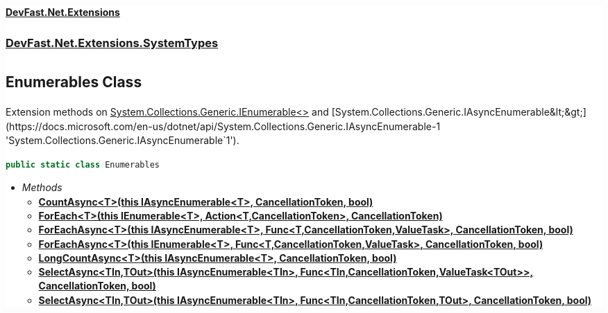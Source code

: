 #### [DevFast.Net.Extensions](index.md 'index')
### [DevFast.Net.Extensions.SystemTypes](DevFast.Net.Extensions.SystemTypes.md 'DevFast.Net.Extensions.SystemTypes')

## Enumerables Class

Extension methods on [System.Collections.Generic.IEnumerable&lt;&gt;](https://docs.microsoft.com/en-us/dotnet/api/System.Collections.Generic.IEnumerable-1 'System.Collections.Generic.IEnumerable`1') and [System.Collections.Generic.IAsyncEnumerable&lt;&gt;](https://docs.microsoft.com/en-us/dotnet/api/System.Collections.Generic.IAsyncEnumerable-1 'System.Collections.Generic.IAsyncEnumerable`1').

```csharp
public static class Enumerables
```
- *Methods*
  - **[CountAsync&lt;T&gt;(this IAsyncEnumerable&lt;T&gt;, CancellationToken, bool)](DevFast.Net.Extensions.SystemTypes.Enumerables.md#DevFast.Net.Extensions.SystemTypes.Enumerables.CountAsync_T_(thisSystem.Collections.Generic.IAsyncEnumerable_T_,System.Threading.CancellationToken,bool) 'DevFast.Net.Extensions.SystemTypes.Enumerables.CountAsync<T>(this System.Collections.Generic.IAsyncEnumerable<T>, System.Threading.CancellationToken, bool)')**
  - **[ForEach&lt;T&gt;(this IEnumerable&lt;T&gt;, Action&lt;T,CancellationToken&gt;, CancellationToken)](DevFast.Net.Extensions.SystemTypes.Enumerables.md#DevFast.Net.Extensions.SystemTypes.Enumerables.ForEach_T_(thisSystem.Collections.Generic.IEnumerable_T_,System.Action_T,System.Threading.CancellationToken_,System.Threading.CancellationToken) 'DevFast.Net.Extensions.SystemTypes.Enumerables.ForEach<T>(this System.Collections.Generic.IEnumerable<T>, System.Action<T,System.Threading.CancellationToken>, System.Threading.CancellationToken)')**
  - **[ForEachAsync&lt;T&gt;(this IAsyncEnumerable&lt;T&gt;, Func&lt;T,CancellationToken,ValueTask&gt;, CancellationToken, bool)](DevFast.Net.Extensions.SystemTypes.Enumerables.md#DevFast.Net.Extensions.SystemTypes.Enumerables.ForEachAsync_T_(thisSystem.Collections.Generic.IAsyncEnumerable_T_,System.Func_T,System.Threading.CancellationToken,System.Threading.Tasks.ValueTask_,System.Threading.CancellationToken,bool) 'DevFast.Net.Extensions.SystemTypes.Enumerables.ForEachAsync<T>(this System.Collections.Generic.IAsyncEnumerable<T>, System.Func<T,System.Threading.CancellationToken,System.Threading.Tasks.ValueTask>, System.Threading.CancellationToken, bool)')**
  - **[ForEachAsync&lt;T&gt;(this IEnumerable&lt;T&gt;, Func&lt;T,CancellationToken,ValueTask&gt;, CancellationToken, bool)](DevFast.Net.Extensions.SystemTypes.Enumerables.md#DevFast.Net.Extensions.SystemTypes.Enumerables.ForEachAsync_T_(thisSystem.Collections.Generic.IEnumerable_T_,System.Func_T,System.Threading.CancellationToken,System.Threading.Tasks.ValueTask_,System.Threading.CancellationToken,bool) 'DevFast.Net.Extensions.SystemTypes.Enumerables.ForEachAsync<T>(this System.Collections.Generic.IEnumerable<T>, System.Func<T,System.Threading.CancellationToken,System.Threading.Tasks.ValueTask>, System.Threading.CancellationToken, bool)')**
  - **[LongCountAsync&lt;T&gt;(this IAsyncEnumerable&lt;T&gt;, CancellationToken, bool)](DevFast.Net.Extensions.SystemTypes.Enumerables.md#DevFast.Net.Extensions.SystemTypes.Enumerables.LongCountAsync_T_(thisSystem.Collections.Generic.IAsyncEnumerable_T_,System.Threading.CancellationToken,bool) 'DevFast.Net.Extensions.SystemTypes.Enumerables.LongCountAsync<T>(this System.Collections.Generic.IAsyncEnumerable<T>, System.Threading.CancellationToken, bool)')**
  - **[SelectAsync&lt;TIn,TOut&gt;(this IAsyncEnumerable&lt;TIn&gt;, Func&lt;TIn,CancellationToken,ValueTask&lt;TOut&gt;&gt;, CancellationToken, bool)](DevFast.Net.Extensions.SystemTypes.Enumerables.md#DevFast.Net.Extensions.SystemTypes.Enumerables.SelectAsync_TIn,TOut_(thisSystem.Collections.Generic.IAsyncEnumerable_TIn_,System.Func_TIn,System.Threading.CancellationToken,System.Threading.Tasks.ValueTask_TOut__,System.Threading.CancellationToken,bool) 'DevFast.Net.Extensions.SystemTypes.Enumerables.SelectAsync<TIn,TOut>(this System.Collections.Generic.IAsyncEnumerable<TIn>, System.Func<TIn,System.Threading.CancellationToken,System.Threading.Tasks.ValueTask<TOut>>, System.Threading.CancellationToken, bool)')**
  - **[SelectAsync&lt;TIn,TOut&gt;(this IAsyncEnumerable&lt;TIn&gt;, Func&lt;TIn,CancellationToken,TOut&gt;, CancellationToken, bool)](DevFast.Net.Extensions.SystemTypes.Enumerables.md#DevFast.Net.Extensions.SystemTypes.Enumerables.SelectAsync_TIn,TOut_(thisSystem.Collections.Generic.IAsyncEnumerable_TIn_,System.Func_TIn,System.Threading.CancellationToken,TOut_,System.Threading.CancellationToken,bool) 'DevFast.Net.Extensions.SystemTypes.Enumerables.SelectAsync<TIn,TOut>(this System.Collections.Generic.IAsyncEnumerable<TIn>, System.Func<TIn,System.Threading.CancellationToken,TOut>, System.Threading.CancellationToken, bool)')**